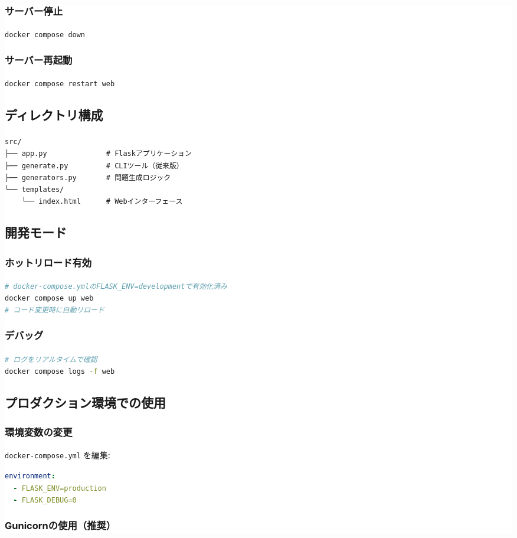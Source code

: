 ### サーバー停止

```bash
docker compose down
```

### サーバー再起動

```bash
docker compose restart web
```

## ディレクトリ構成

```
src/
├── app.py              # Flaskアプリケーション
├── generate.py         # CLIツール（従来版）
├── generators.py       # 問題生成ロジック
└── templates/
    └── index.html      # Webインターフェース
```

## 開発モード

### ホットリロード有効

```bash
# docker-compose.ymlのFLASK_ENV=developmentで有効化済み
docker compose up web
# コード変更時に自動リロード
```

### デバッグ

```bash
# ログをリアルタイムで確認
docker compose logs -f web
```

## プロダクション環境での使用

### 環境変数の変更

`docker-compose.yml` を編集:

```yaml
environment:
  - FLASK_ENV=production
  - FLASK_DEBUG=0
```

### Gunicornの使用（推奨）
